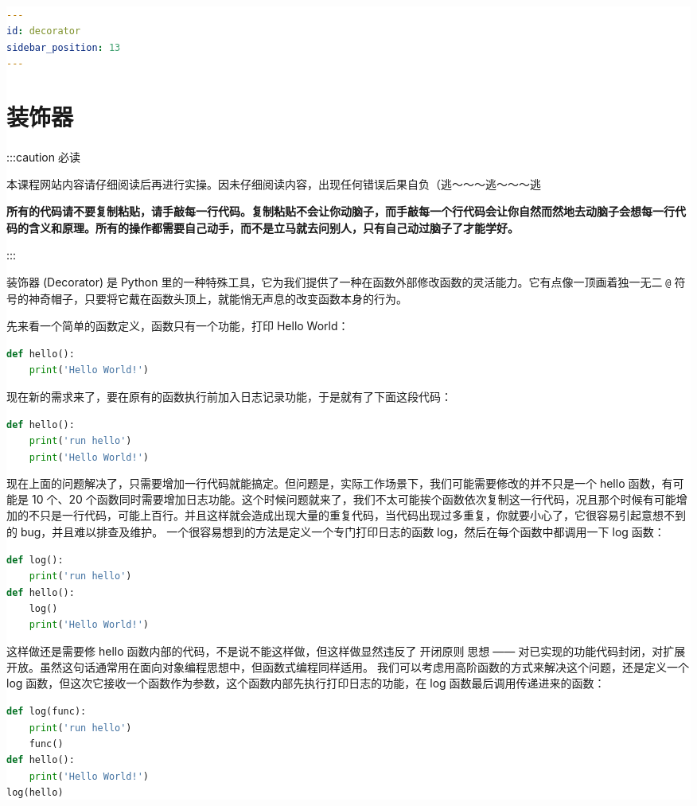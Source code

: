 ```yaml
---
id: decorator
sidebar_position: 13
---
```


# 装饰器

:::caution 必读

本课程网站内容请仔细阅读后再进行实操。因未仔细阅读内容，出现任何错误后果自负（逃～～～逃～～～逃

**所有的代码请不要复制粘贴，请手敲每一行代码。复制粘贴不会让你动脑子，而手敲每一个行代码会让你自然而然地去动脑子会想每一行代码的含义和原理。所有的操作都需要自己动手，而不是立马就去问别人，只有自己动过脑子了才能学好。**

:::

装饰器 (Decorator) 是 Python 里的一种特殊工具，它为我们提供了一种在函数外部修改函数的灵活能力。它有点像一顶画着独一无二 `@` 符号的神奇帽子，只要将它戴在函数头顶上，就能悄无声息的改变函数本身的行为。

先来看一个简单的函数定义，函数只有一个功能，打印 Hello World：

```python
def hello():
    print('Hello World!')
```

现在新的需求来了，要在原有的函数执行前加入日志记录功能，于是就有了下面这段代码：

```python
def hello():
    print('run hello')
    print('Hello World!')
```

现在上面的问题解决了，只需要增加一行代码就能搞定。但问题是，实际工作场景下，我们可能需要修改的并不只是一个 hello 函数，有可能是 10 个、20 个函数同时需要增加日志功能。这个时候问题就来了，我们不太可能挨个函数依次复制这一行代码，况且那个时候有可能增加的不只是一行代码，可能上百行。并且这样就会造成出现大量的重复代码，当代码出现过多重复，你就要小心了，它很容易引起意想不到的 bug，并且难以排查及维护。
一个很容易想到的方法是定义一个专门打印日志的函数 log，然后在每个函数中都调用一下 log 函数：

```python
def log():
    print('run hello')
def hello():
    log()
    print('Hello World!')
```

这样做还是需要修 hello 函数内部的代码，不是说不能这样做，但这样做显然违反了 开闭原则 思想 —— 对已实现的功能代码封闭，对扩展开放。虽然这句话通常用在面向对象编程思想中，但函数式编程同样适用。
我们可以考虑用高阶函数的方式来解决这个问题，还是定义一个 log 函数，但这次它接收一个函数作为参数，这个函数内部先执行打印日志的功能，在 log 函数最后调用传递进来的函数：

```python
def log(func):
    print('run hello')
    func()
def hello():
    print('Hello World!')
log(hello)
```

